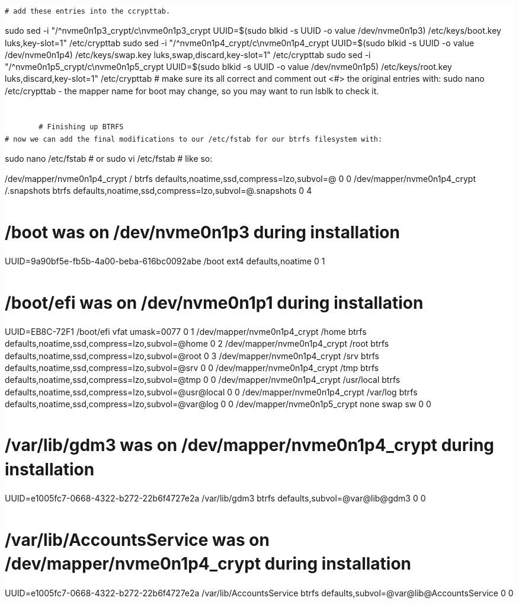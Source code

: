 	# add these entries into the ccrypttab.
sudo sed -i "/^nvme0n1p3_crypt/c\nvme0n1p3_crypt UUID=$(sudo blkid -s UUID -o value /dev/nvme0n1p3) /etc/keys/boot.key luks,key-slot=1" /etc/crypttab
sudo sed -i "/^nvme0n1p4_crypt/c\nvme0n1p4_crypt UUID=$(sudo blkid -s UUID -o value /dev/nvme0n1p4) /etc/keys/swap.key luks,swap,discard,key-slot=1" /etc/crypttab
sudo sed -i "/^nvme0n1p5_crypt/c\nvme0n1p5_crypt UUID=$(sudo blkid -s UUID -o value /dev/nvme0n1p5) /etc/keys/root.key luks,discard,key-slot=1" /etc/crypttab
	# make sure its all correct and comment out <#> the original entries with:
sudo nano /etc/crypttab - the mapper name for boot may change, so you may want to run lsblk to check it.
#
#
#
 
			# Finishing up BTRFS
	# now we can add the final modifications to our /etc/fstab for our btrfs filesystem with:
sudo nano /etc/fstab
	# or
sudo vi /etc/fstab
	# like so:
 
/dev/mapper/nvme0n1p4_crypt	/		btrfs	defaults,noatime,ssd,compress=lzo,subvol=@		0	0
/dev/mapper/nvme0n1p4_crypt	/.snapshots     btrfs   defaults,noatime,ssd,compress=lzo,subvol=@.snapshots	0	4
# /boot was on /dev/nvme0n1p3 during installation
UUID=9a90bf5e-fb5b-4a00-beba-616bc0092abe	/boot	ext4	defaults,noatime				0	1
# /boot/efi was on /dev/nvme0n1p1 during installation
UUID=EB8C-72F1			/boot/efi	vfat	umask=0077						0	1
/dev/mapper/nvme0n1p4_crypt	/home		btrfs	defaults,noatime,ssd,compress=lzo,subvol=@home		0	2
/dev/mapper/nvme0n1p4_crypt	/root		btrfs	defaults,noatime,ssd,compress=lzo,subvol=@root		0	3
/dev/mapper/nvme0n1p4_crypt	/srv		btrfs	defaults,noatime,ssd,compress=lzo,subvol=@srv		0	0
/dev/mapper/nvme0n1p4_crypt	/tmp		btrfs	defaults,noatime,ssd,compress=lzo,subvol=@tmp		0	0
/dev/mapper/nvme0n1p4_crypt	/usr/local	btrfs	defaults,noatime,ssd,compress=lzo,subvol=@usr@local	0	0
/dev/mapper/nvme0n1p4_crypt	/var/log	btrfs	defaults,noatime,ssd,compress=lzo,subvol=@var@log	0	0
/dev/mapper/nvme0n1p5_crypt	none		swap	sw							0	0
# /var/lib/gdm3 was on /dev/mapper/nvme0n1p4_crypt during installation
UUID=e1005fc7-0668-4322-b272-22b6f4727e2a	/var/lib/gdm3	btrfs	defaults,subvol=@var@lib@gdm3		0	0
# /var/lib/AccountsService was on /dev/mapper/nvme0n1p4_crypt during installation
UUID=e1005fc7-0668-4322-b272-22b6f4727e2a	/var/lib/AccountsService	btrfs	defaults,subvol=@var@lib@AccountsService	0	0 
 
